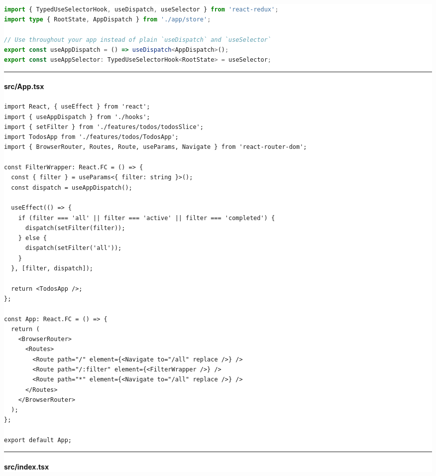```ts
import { TypedUseSelectorHook, useDispatch, useSelector } from 'react-redux';
import type { RootState, AppDispatch } from './app/store';

// Use throughout your app instead of plain `useDispatch` and `useSelector`
export const useAppDispatch = () => useDispatch<AppDispatch>();
export const useAppSelector: TypedUseSelectorHook<RootState> = useSelector;
```

---

#### src/App.tsx

```tsx
import React, { useEffect } from 'react';
import { useAppDispatch } from './hooks';
import { setFilter } from './features/todos/todosSlice';
import TodosApp from './features/todos/TodosApp';
import { BrowserRouter, Routes, Route, useParams, Navigate } from 'react-router-dom';

const FilterWrapper: React.FC = () => {
  const { filter } = useParams<{ filter: string }>();
  const dispatch = useAppDispatch();

  useEffect(() => {
    if (filter === 'all' || filter === 'active' || filter === 'completed') {
      dispatch(setFilter(filter));
    } else {
      dispatch(setFilter('all'));
    }
  }, [filter, dispatch]);

  return <TodosApp />;
};

const App: React.FC = () => {
  return (
    <BrowserRouter>
      <Routes>
        <Route path="/" element={<Navigate to="/all" replace />} />
        <Route path="/:filter" element={<FilterWrapper />} />
        <Route path="*" element={<Navigate to="/all" replace />} />
      </Routes>
    </BrowserRouter>
  );
};

export default App;
```

---

#### src/index.tsx
